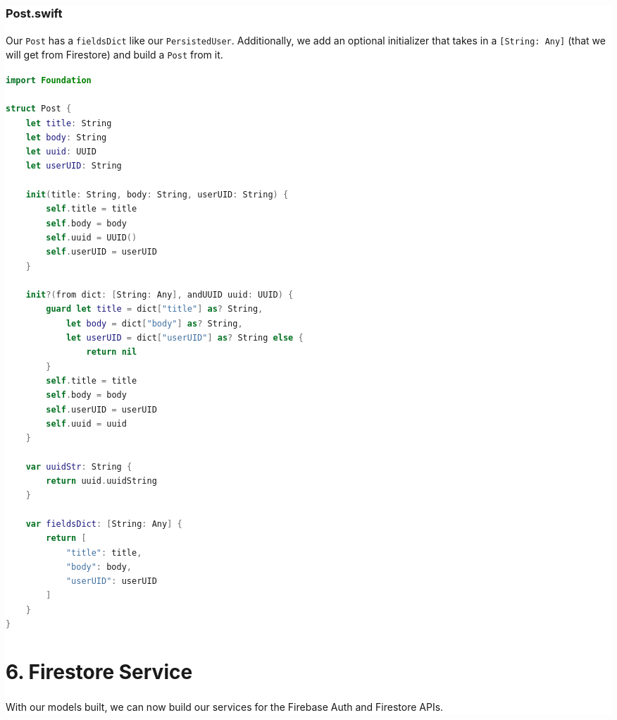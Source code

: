 ### Post.swift

Our `Post` has a `fieldsDict` like our `PersistedUser`.  Additionally, we add an optional initializer that takes in a `[String: Any]` (that we will get from Firestore) and build a `Post` from it.

```swift
import Foundation

struct Post {
    let title: String
    let body: String
    let uuid: UUID
    let userUID: String

    init(title: String, body: String, userUID: String) {
        self.title = title
        self.body = body
        self.uuid = UUID()
        self.userUID = userUID
    }

    init?(from dict: [String: Any], andUUID uuid: UUID) {
        guard let title = dict["title"] as? String,
            let body = dict["body"] as? String,
            let userUID = dict["userUID"] as? String else {
                return nil
        }
        self.title = title
        self.body = body
        self.userUID = userUID
        self.uuid = uuid
    }

    var uuidStr: String {
        return uuid.uuidString
    }

    var fieldsDict: [String: Any] {
        return [
            "title": title,
            "body": body,
            "userUID": userUID
        ]
    }
}
```

# 6. Firestore Service

With our models built, we can now build our services for the Firebase Auth and Firestore APIs.
